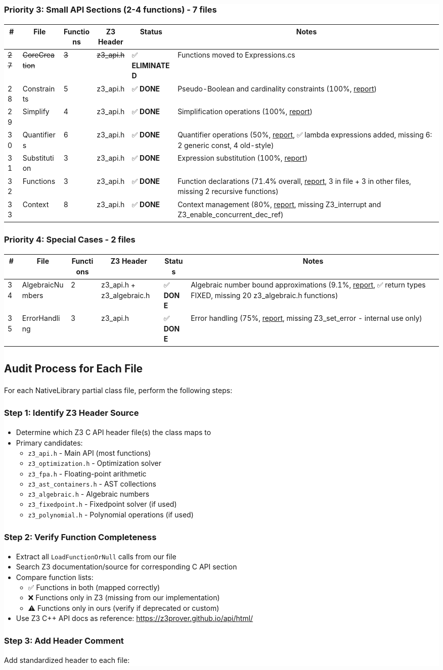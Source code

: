 ### Priority 3: Small API Sections (2-4 functions) - 7 files

| # | File | Functions | Z3 Header | Status | Notes |
|---|------|-----------|-----------|--------|-------|
| ~~27~~ | ~~CoreCreation~~ | ~~3~~ | ~~z3_api.h~~ | ✅ **ELIMINATED** | Functions moved to Expressions.cs |
| 28 | Constraints | 5 | z3_api.h | ✅ **DONE** | Pseudo-Boolean and cardinality constraints (100%, [report](COMPARISON_Constraints.md)) |
| 29 | Simplify | 4 | z3_api.h | ✅ **DONE** | Simplification operations (100%, [report](COMPARISON_Simplify.md)) |
| 30 | Quantifiers | 6 | z3_api.h | ✅ **DONE** | Quantifier operations (50%, [report](COMPARISON_Quantifiers.md), ✅ lambda expressions added, missing 6: 2 generic const, 4 old-style) |
| 31 | Substitution | 3 | z3_api.h | ✅ **DONE** | Expression substitution (100%, [report](COMPARISON_Substitution.md)) |
| 32 | Functions | 3 | z3_api.h | ✅ **DONE** | Function declarations (71.4% overall, [report](COMPARISON_Functions.md), 3 in file + 3 in other files, missing 2 recursive functions) |
| 33 | Context | 8 | z3_api.h | ✅ **DONE** | Context management (80%, [report](COMPARISON_Context.md), missing Z3_interrupt and Z3_enable_concurrent_dec_ref) |

### Priority 4: Special Cases - 2 files

| # | File | Functions | Z3 Header | Status | Notes |
|---|------|-----------|-----------|--------|-------|
| 34 | AlgebraicNumbers | 2 | z3_api.h + z3_algebraic.h | ✅ **DONE** | Algebraic number bound approximations (9.1%, [report](COMPARISON_AlgebraicNumbers.md), ✅ return types FIXED, missing 20 z3_algebraic.h functions) |
| 35 | ErrorHandling | 3 | z3_api.h | ✅ **DONE** | Error handling (75%, [report](COMPARISON_ErrorHandling.md), missing Z3_set_error - internal use only) |

## Audit Process for Each File

For each NativeLibrary partial class file, perform the following steps:

### Step 1: Identify Z3 Header Source
- Determine which Z3 C API header file(s) the class maps to
- Primary candidates:
  - `z3_api.h` - Main API (most functions)
  - `z3_optimization.h` - Optimization solver
  - `z3_fpa.h` - Floating-point arithmetic
  - `z3_ast_containers.h` - AST collections
  - `z3_algebraic.h` - Algebraic numbers
  - `z3_fixedpoint.h` - Fixedpoint solver (if used)
  - `z3_polynomial.h` - Polynomial operations (if used)

### Step 2: Verify Function Completeness
- Extract all `LoadFunctionOrNull` calls from our file
- Search Z3 documentation/source for corresponding C API section
- Compare function lists:
  - ✅ Functions in both (mapped correctly)
  - ❌ Functions only in Z3 (missing from our implementation)
  - ⚠️ Functions only in ours (verify if deprecated or custom)
- Use Z3 C++ API docs as reference: https://z3prover.github.io/api/html/

### Step 3: Add Header Comment
Add standardized header to each file:
